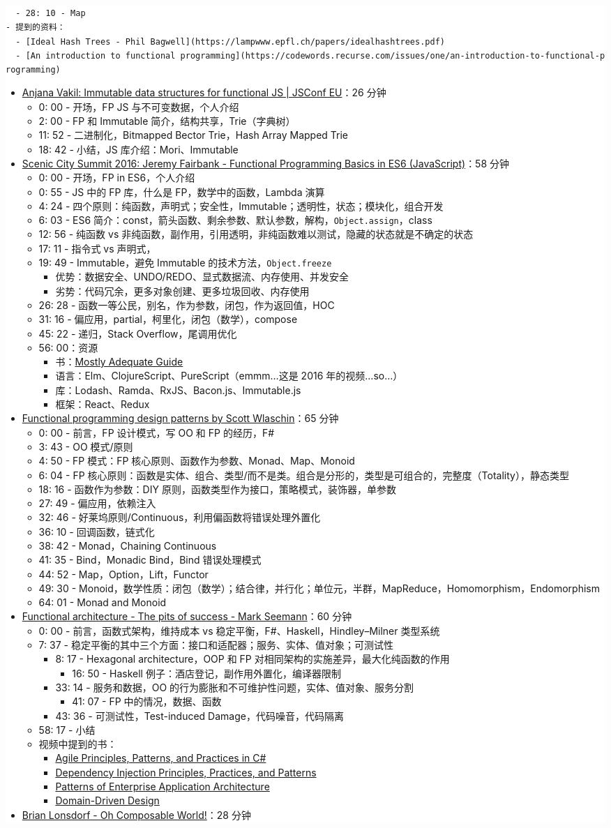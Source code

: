       - 28: 10 - Map
    - 提到的资料：
      - [Ideal Hash Trees - Phil Bagwell](https://lampwww.epfl.ch/papers/idealhashtrees.pdf)
      - [An introduction to functional programming](https://codewords.recurse.com/issues/one/an-introduction-to-functional-programming)
  - [Anjana Vakil: Immutable data structures for functional JS | JSConf EU](https://www.youtube.com/watch?v=Wo0qiGPSV-s)：26 分钟
    - 0: 00 - 开场，FP JS 与不可变数据，个人介绍
    - 2: 00 - FP 和 Immutable 简介，结构共享，Trie（字典树）
    - 11: 52 - 二进制化，Bitmapped Bector Trie，Hash Array Mapped Trie
    - 18: 42 - 小结，JS 库介绍：Mori、Immutable
  - [Scenic City Summit 2016: Jeremy Fairbank - Functional Programming Basics in ES6 (JavaScript)](https://www.youtube.com/watch?v=HvMemAgOw6I)：58 分钟
    - 0: 00 - 开场，FP in ES6，个人介绍
    - 0: 55 - JS 中的 FP 库，什么是 FP，数学中的函数，Lambda 演算
    - 4: 24 - 四个原则：纯函数，声明式；安全性，Immutable；透明性，状态；模块化，组合开发
    - 6: 03 - ES6 简介：const，箭头函数、剩余参数、默认参数，解构，`Object.assign`，class
    - 12: 56 - 纯函数 vs 非纯函数，副作用，引用透明，非纯函数难以测试，隐藏的状态就是不确定的状态
    - 17: 11 - 指令式 vs 声明式，
    - 19: 49 - Immutable，避免 Immutable 的技术方法，`Object.freeze`
      - 优势：数据安全、UNDO/REDO、显式数据流、内存使用、并发安全
      - 劣势：代码冗余，更多对象创建、更多垃圾回收、内存使用
    - 26: 28 - 函数一等公民，别名，作为参数，闭包，作为返回值，HOC
    - 31: 16 - 偏应用，partial，柯里化，闭包（数学），compose
    - 45: 22 - 递归，Stack Overflow，尾调用优化
    - 56: 00：资源
      - 书：[Mostly Adequate Guide](https://mostly-adequate.gitbooks.io/mostly-adequate-guide/)
      - 语言：Elm、ClojureScript、PureScript（emmm…这是 2016 年的视频…so…）
      - 库：Lodash、Ramda、RxJS、Bacon.js、Immutable.js
      - 框架：React、Redux
  - [Functional programming design patterns by Scott Wlaschin](https://www.youtube.com/watch?v=E8I19uA-wGY)：65 分钟
    <!-- - [Functional Design Patterns - Scott Wlaschin](https://www.youtube.com/watch?v=srQt1NAHYC0)：66 分钟 -->
    - 0: 00 - 前言，FP 设计模式，写 OO 和 FP 的经历，F#
    - 3: 43 - OO 模式/原则
    - 4: 50 - FP 模式：FP 核心原则、函数作为参数、Monad、Map、Monoid
    - 6: 04 - FP 核心原则：函数是实体、组合、类型/而不是类。组合是分形的，类型是可组合的，完整度（Totality），静态类型
    - 18: 16 - 函数作为参数：DIY 原则，函数类型作为接口，策略模式，装饰器，单参数
    - 27: 49 - 偏应用，依赖注入
    - 32: 46 - 好莱坞原则/Continuous，利用偏函数将错误处理外置化
    - 36: 10 - 回调函数，链式化
    - 38: 42 - Monad，Chaining Continuous
    - 41: 35 - Bind，Monadic Bind，Bind 错误处理模式
    - 44: 52 - Map，Option，Lift，Functor
    - 49: 30 - Monoid，数学性质：闭包（数学）；结合律，并行化；单位元，半群，MapReduce，Homomorphism，Endomorphism
    - 64: 01 - Monad and Monoid
  - [Functional architecture - The pits of success - Mark Seemann](https://www.youtube.com/watch?v=US8QG9I1XW0)：60 分钟
    - 0: 00 - 前言，函数式架构，维持成本 vs 稳定平衡，F#、Haskell，Hindley–Milner 类型系统
    - 7: 37 - 稳定平衡的其中三个方面：接口和适配器；服务、实体、值对象；可测试性
      - 8: 17 - Hexagonal architecture，OOP 和 FP 对相同架构的实施差异，最大化纯函数的作用
        - 16: 50 - Haskell 例子：酒店登记，副作用外置化，编译器限制
      - 33: 14 - 服务和数据，OO 的行为膨胀和不可维护性问题，实体、值对象、服务分割
        - 41: 07 - FP 中的情况，数据、函数
      - 43: 36 - 可测试性，Test-induced Damage，代码噪音，代码隔离
    - 58: 17 - 小结
    - 视频中提到的书：
      - [Agile Principles, Patterns, and Practices in C#](https://book.douban.com/subject/1815898/)
      - [Dependency Injection Principles, Practices, and Patterns](https://book.douban.com/subject/30932387/)
      - [Patterns of Enterprise Application Architecture](https://book.douban.com/subject/1229954//)
      - [Domain-Driven Design](https://book.douban.com/subject/1418618/)
  - [Brian Lonsdorf - Oh Composable World!](https://www.youtube.com/watch?v=SfWR3dKnFIo)：28 分钟